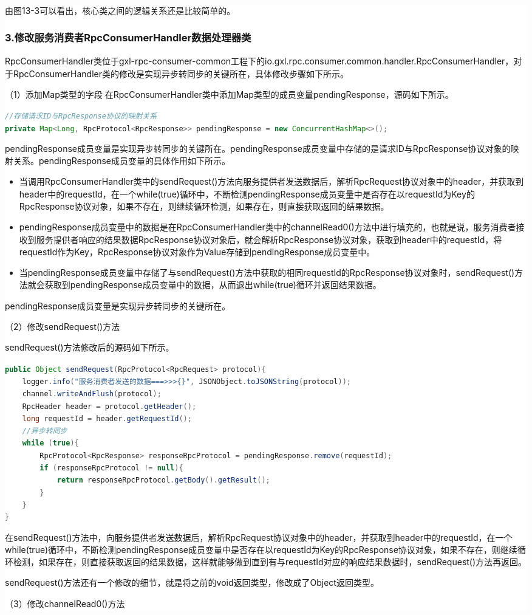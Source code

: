 由图13-3可以看出，核心类之间的逻辑关系还是比较简单的。

### 3.修改服务消费者RpcConsumerHandler数据处理器类

RpcConsumerHandler类位于gxl-rpc-consumer-common工程下的io.gxl.rpc.consumer.common.handler.RpcConsumerHandler，对于RpcConsumerHandler类的修改是实现异步转同步的关键所在，具体修改步骤如下所示。

（1）添加Map类型的字段
在RpcConsumerHandler类中添加Map类型的成员变量pendingResponse，源码如下所示。
```java
//存储请求ID与RpcResponse协议的映射关系
private Map<Long, RpcProtocol<RpcResponse>> pendingResponse = new ConcurrentHashMap<>();
```
pendingResponse成员变量是实现异步转同步的关键所在。pendingResponse成员变量中存储的是请求ID与RpcResponse协议对象的映射关系。pendingResponse成员变量的具体作用如下所示。

- 当调用RpcConsumerHandler类中的sendRequest()方法向服务提供者发送数据后，解析RpcRequest协议对象中的header，并获取到header中的requestId，在一个while(true)循环中，不断检测pendingResponse成员变量中是否存在以requestId为Key的RpcResponse协议对象，如果不存在，则继续循环检测，如果存在，则直接获取返回的结果数据。


- pendingResponse成员变量中的数据是在RpcConsumerHandler类中的channelRead0()方法中进行填充的，也就是说，服务消费者接收到服务提供者响应的结果数据RpcResponse协议对象后，就会解析RpcResponse协议对象，获取到header中的requestId，将requestId作为Key，RpcResponse协议对象作为Value存储到pendingResponse成员变量中。


- 当pendingResponse成员变量中存储了与sendRequest()方法中获取的相同requestId的RpcResponse协议对象时，sendRequest()方法就会获取到pendingResponse成员变量中的数据，从而退出while(true)循环并返回结果数据。

pendingResponse成员变量是实现异步转同步的关键所在。

（2）修改sendRequest()方法

sendRequest()方法修改后的源码如下所示。

```java
public Object sendRequest(RpcProtocol<RpcRequest> protocol){
    logger.info("服务消费者发送的数据===>>>{}", JSONObject.toJSONString(protocol));
    channel.writeAndFlush(protocol);
    RpcHeader header = protocol.getHeader();
    long requestId = header.getRequestId();
    //异步转同步
    while (true){
        RpcProtocol<RpcResponse> responseRpcProtocol = pendingResponse.remove(requestId);
        if (responseRpcProtocol != null){
            return responseRpcProtocol.getBody().getResult();
        }
    }
}
```

在sendRequest()方法中，向服务提供者发送数据后，解析RpcRequest协议对象中的header，并获取到header中的requestId，在一个while(true)循环中，不断检测pendingResponse成员变量中是否存在以requestId为Key的RpcResponse协议对象，如果不存在，则继续循环检测，如果存在，则直接获取返回的结果数据，这样就能够做到直到有与requestId对应的响应结果数据时，sendRequest()方法再返回。

sendRequest()方法还有一个修改的细节，就是将之前的void返回类型，修改成了Object返回类型。

（3）修改channelRead0()方法
